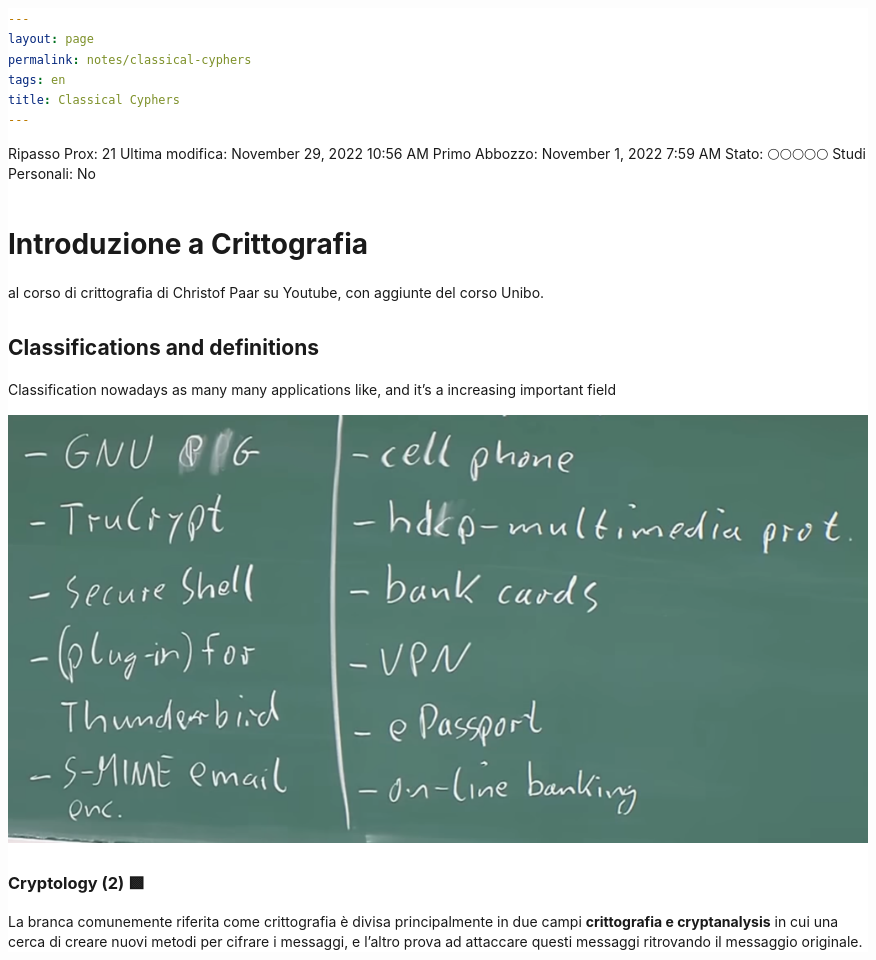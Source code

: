 ```yaml
---
layout: page
permalink: notes/classical-cyphers
tags: en
title: Classical Cyphers
---
```


Ripasso Prox: 21
Ultima modifica: November 29, 2022 10:56 AM
Primo Abbozzo: November 1, 2022 7:59 AM
Stato: 🌕🌕🌕🌕🌕
Studi Personali: No

# Introduzione a Crittografia

al corso di crittografia di Christof Paar su Youtube, con aggiunte del corso Unibo.

## Classifications and definitions

Classification nowadays as many many applications like, and it’s a increasing important field

<img src="/images/notes/image/universita/ex-notion/Introduzione/Untitled.png" alt="image/universita/ex-notion/Introduzione/Untitled">


### Cryptology (2) 🟩

La branca comunemente riferita come crittografia è divisa principalmente in due campi **crittografia e cryptanalysis** in cui una cerca di creare nuovi metodi per cifrare i messaggi, e l’altro prova ad attaccare questi messaggi ritrovando il messaggio originale.
